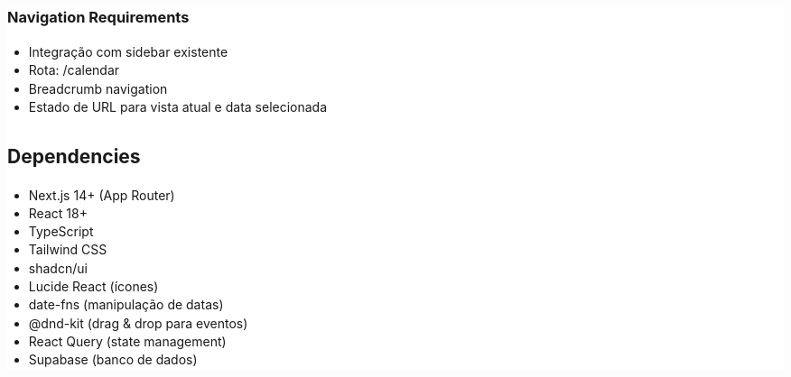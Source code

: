 ### Navigation Requirements
- Integração com sidebar existente
- Rota: /calendar
- Breadcrumb navigation
- Estado de URL para vista atual e data selecionada

## Dependencies

- Next.js 14+ (App Router)
- React 18+
- TypeScript
- Tailwind CSS
- shadcn/ui
- Lucide React (ícones)
- date-fns (manipulação de datas)
- @dnd-kit (drag & drop para eventos)
- React Query (state management)
- Supabase (banco de dados)